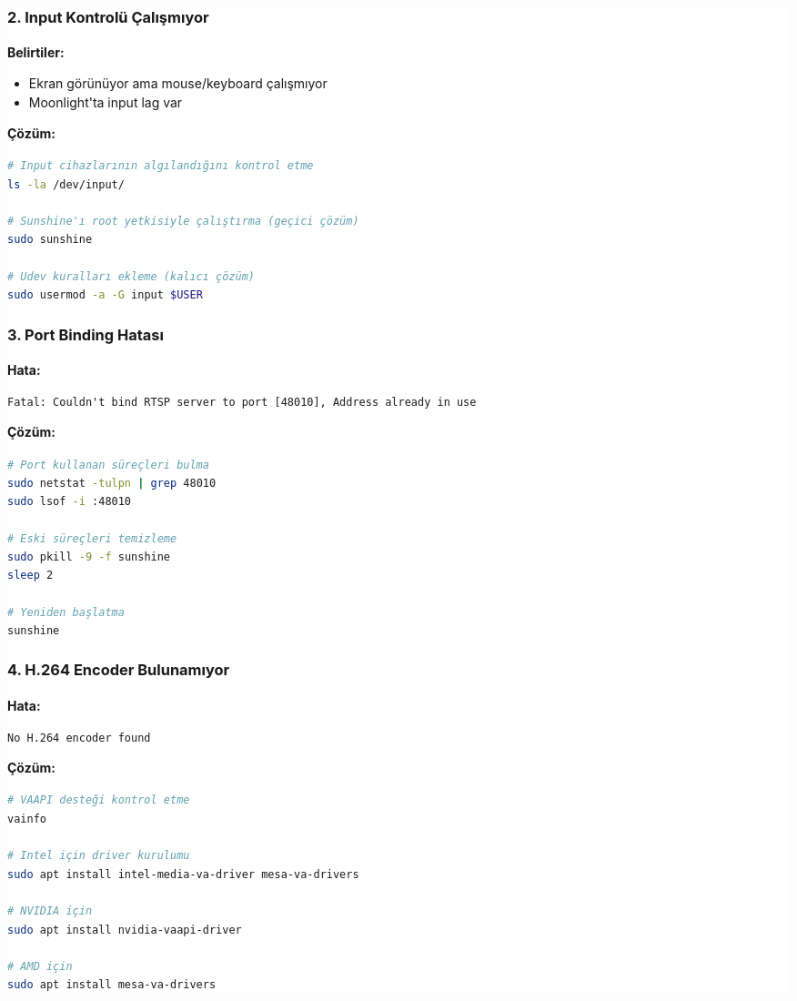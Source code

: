 ### 2. Input Kontrolü Çalışmıyor

**Belirtiler:**
- Ekran görünüyor ama mouse/keyboard çalışmıyor
- Moonlight'ta input lag var

**Çözüm:**
```bash
# Input cihazlarının algılandığını kontrol etme
ls -la /dev/input/

# Sunshine'ı root yetkisiyle çalıştırma (geçici çözüm)
sudo sunshine

# Udev kuralları ekleme (kalıcı çözüm)
sudo usermod -a -G input $USER
```

### 3. Port Binding Hatası

**Hata:**
```
Fatal: Couldn't bind RTSP server to port [48010], Address already in use
```

**Çözüm:**
```bash
# Port kullanan süreçleri bulma
sudo netstat -tulpn | grep 48010
sudo lsof -i :48010

# Eski süreçleri temizleme
sudo pkill -9 -f sunshine
sleep 2

# Yeniden başlatma
sunshine
```

### 4. H.264 Encoder Bulunamıyor

**Hata:**
```
No H.264 encoder found
```

**Çözüm:**
```bash
# VAAPI desteği kontrol etme
vainfo

# Intel için driver kurulumu
sudo apt install intel-media-va-driver mesa-va-drivers

# NVIDIA için
sudo apt install nvidia-vaapi-driver

# AMD için
sudo apt install mesa-va-drivers
```
